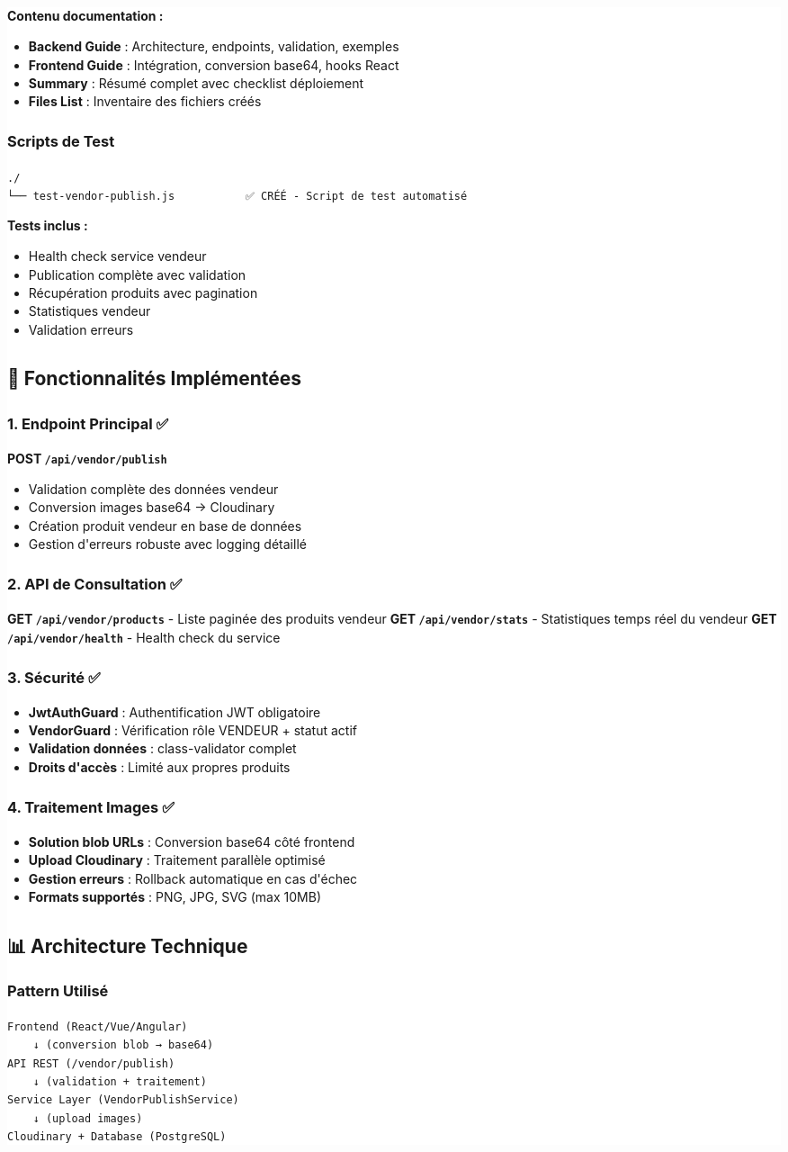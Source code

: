 **Contenu documentation :**
- **Backend Guide** : Architecture, endpoints, validation, exemples
- **Frontend Guide** : Intégration, conversion base64, hooks React
- **Summary** : Résumé complet avec checklist déploiement
- **Files List** : Inventaire des fichiers créés

### Scripts de Test
```
./
└── test-vendor-publish.js           ✅ CRÉÉ - Script de test automatisé
```

**Tests inclus :**
- Health check service vendeur
- Publication complète avec validation
- Récupération produits avec pagination
- Statistiques vendeur
- Validation erreurs

## 🔧 Fonctionnalités Implémentées

### 1. Endpoint Principal ✅
**POST `/api/vendor/publish`**
- Validation complète des données vendeur
- Conversion images base64 → Cloudinary
- Création produit vendeur en base de données
- Gestion d'erreurs robuste avec logging détaillé

### 2. API de Consultation ✅
**GET `/api/vendor/products`** - Liste paginée des produits vendeur
**GET `/api/vendor/stats`** - Statistiques temps réel du vendeur
**GET `/api/vendor/health`** - Health check du service

### 3. Sécurité ✅
- **JwtAuthGuard** : Authentification JWT obligatoire
- **VendorGuard** : Vérification rôle VENDEUR + statut actif
- **Validation données** : class-validator complet
- **Droits d'accès** : Limité aux propres produits

### 4. Traitement Images ✅
- **Solution blob URLs** : Conversion base64 côté frontend
- **Upload Cloudinary** : Traitement parallèle optimisé
- **Gestion erreurs** : Rollback automatique en cas d'échec
- **Formats supportés** : PNG, JPG, SVG (max 10MB)

## 📊 Architecture Technique

### Pattern Utilisé
```
Frontend (React/Vue/Angular)
    ↓ (conversion blob → base64)
API REST (/vendor/publish)
    ↓ (validation + traitement)
Service Layer (VendorPublishService)
    ↓ (upload images)
Cloudinary + Database (PostgreSQL)
```
